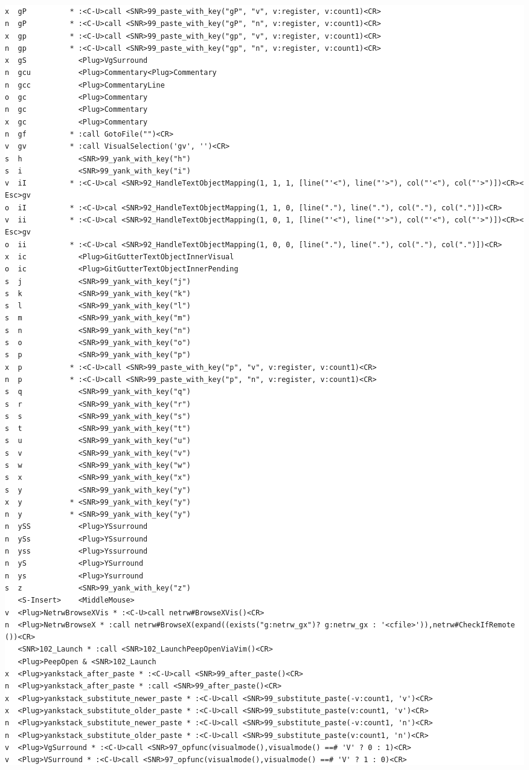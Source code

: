     x  gP          * :<C-U>call <SNR>99_paste_with_key("gP", "v", v:register, v:count1)<CR>
    n  gP          * :<C-U>call <SNR>99_paste_with_key("gP", "n", v:register, v:count1)<CR>
    x  gp          * :<C-U>call <SNR>99_paste_with_key("gp", "v", v:register, v:count1)<CR>
    n  gp          * :<C-U>call <SNR>99_paste_with_key("gp", "n", v:register, v:count1)<CR>
    x  gS            <Plug>VgSurround
    n  gcu           <Plug>Commentary<Plug>Commentary
    n  gcc           <Plug>CommentaryLine
    o  gc            <Plug>Commentary
    n  gc            <Plug>Commentary
    x  gc            <Plug>Commentary
    n  gf          * :call GotoFile("")<CR>
    v  gv          * :call VisualSelection('gv', '')<CR>
    s  h             <SNR>99_yank_with_key("h")
    s  i             <SNR>99_yank_with_key("i")
    v  iI          * :<C-U>cal <SNR>92_HandleTextObjectMapping(1, 1, 1, [line("'<"), line("'>"), col("'<"), col("'>")])<CR><Esc>gv
    o  iI          * :<C-U>cal <SNR>92_HandleTextObjectMapping(1, 1, 0, [line("."), line("."), col("."), col(".")])<CR>
    v  ii          * :<C-U>cal <SNR>92_HandleTextObjectMapping(1, 0, 1, [line("'<"), line("'>"), col("'<"), col("'>")])<CR><Esc>gv
    o  ii          * :<C-U>cal <SNR>92_HandleTextObjectMapping(1, 0, 0, [line("."), line("."), col("."), col(".")])<CR>
    x  ic            <Plug>GitGutterTextObjectInnerVisual
    o  ic            <Plug>GitGutterTextObjectInnerPending
    s  j             <SNR>99_yank_with_key("j")
    s  k             <SNR>99_yank_with_key("k")
    s  l             <SNR>99_yank_with_key("l")
    s  m             <SNR>99_yank_with_key("m")
    s  n             <SNR>99_yank_with_key("n")
    s  o             <SNR>99_yank_with_key("o")
    s  p             <SNR>99_yank_with_key("p")
    x  p           * :<C-U>call <SNR>99_paste_with_key("p", "v", v:register, v:count1)<CR>
    n  p           * :<C-U>call <SNR>99_paste_with_key("p", "n", v:register, v:count1)<CR>
    s  q             <SNR>99_yank_with_key("q")
    s  r             <SNR>99_yank_with_key("r")
    s  s             <SNR>99_yank_with_key("s")
    s  t             <SNR>99_yank_with_key("t")
    s  u             <SNR>99_yank_with_key("u")
    s  v             <SNR>99_yank_with_key("v")
    s  w             <SNR>99_yank_with_key("w")
    s  x             <SNR>99_yank_with_key("x")
    s  y             <SNR>99_yank_with_key("y")
    x  y           * <SNR>99_yank_with_key("y")
    n  y           * <SNR>99_yank_with_key("y")
    n  ySS           <Plug>YSsurround
    n  ySs           <Plug>YSsurround
    n  yss           <Plug>Yssurround
    n  yS            <Plug>YSurround
    n  ys            <Plug>Ysurround
    s  z             <SNR>99_yank_with_key("z")
       <S-Insert>    <MiddleMouse>
    v  <Plug>NetrwBrowseXVis * :<C-U>call netrw#BrowseXVis()<CR>
    n  <Plug>NetrwBrowseX * :call netrw#BrowseX(expand((exists("g:netrw_gx")? g:netrw_gx : '<cfile>')),netrw#CheckIfRemote())<CR>
       <SNR>102_Launch * :call <SNR>102_LaunchPeepOpenViaVim()<CR>
       <Plug>PeepOpen & <SNR>102_Launch
    x  <Plug>yankstack_after_paste * :<C-U>call <SNR>99_after_paste()<CR>
    n  <Plug>yankstack_after_paste * :call <SNR>99_after_paste()<CR>
    x  <Plug>yankstack_substitute_newer_paste * :<C-U>call <SNR>99_substitute_paste(-v:count1, 'v')<CR>
    x  <Plug>yankstack_substitute_older_paste * :<C-U>call <SNR>99_substitute_paste(v:count1, 'v')<CR>
    n  <Plug>yankstack_substitute_newer_paste * :<C-U>call <SNR>99_substitute_paste(-v:count1, 'n')<CR>
    n  <Plug>yankstack_substitute_older_paste * :<C-U>call <SNR>99_substitute_paste(v:count1, 'n')<CR>
    v  <Plug>VgSurround * :<C-U>call <SNR>97_opfunc(visualmode(),visualmode() ==# 'V' ? 0 : 1)<CR>
    v  <Plug>VSurround * :<C-U>call <SNR>97_opfunc(visualmode(),visualmode() ==# 'V' ? 1 : 0)<CR>